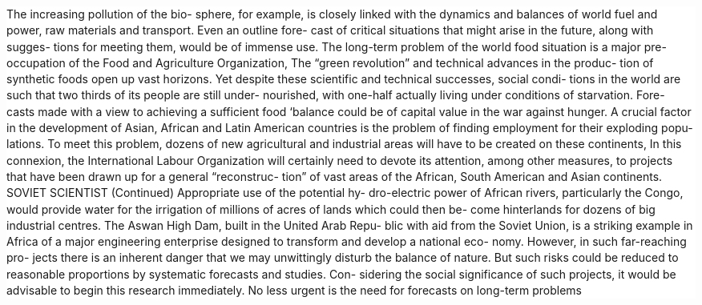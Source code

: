 The increasing pollution of the bio- 
sphere, for example, is closely linked 
with the dynamics and balances of 
world fuel and power, raw materials 
and transport. Even an outline fore- 
cast of critical situations that might 
arise in the future, along with sugges- 
tions for meeting them, would be of 
immense use. 
The long-term problem of the 
world food situation is a major pre- 
occupation of the Food and Agriculture 
Organization, The “green revolution” 
and technical advances in the produc- 
tion of synthetic foods open up vast 
horizons. Yet despite these scientific 
and technical successes, social condi- 
tions in the world are such that two 
thirds of its people are still under- 
nourished, with one-half actually living 
under conditions of starvation. Fore- 
casts made with a view to achieving a 
sufficient food ‘balance could be of 
capital value in the war against hunger. 
A crucial factor in the development 
of Asian, African and Latin American 
countries is the problem of finding 
employment for their exploding popu- 
lations. To meet this problem, dozens 
of new agricultural and industrial areas 
will have to be created on these 
continents, 
In this connexion, the International 
Labour Organization will certainly need 
to devote its attention, among other 
measures, to projects that have been 
drawn up for a general “reconstruc- 
tion” of vast areas of the African, 
South American and Asian continents. 
SOVIET SCIENTIST (Continued) 
Appropriate use of the potential hy- 
dro-electric power of African rivers, 
particularly the Congo, would provide 
water for the irrigation of millions of 
acres of lands which could then be- 
come hinterlands for dozens of big 
industrial centres. The Aswan High 
Dam, built in the United Arab Repu- 
blic with aid from the Soviet Union, is 
a striking example in Africa of a major 
engineering enterprise designed to 
transform and develop a national eco- 
nomy. 
However, in such far-reaching pro- 
jects there is an inherent danger that 
we may unwittingly disturb the balance 
of nature. But such risks could be 
reduced to reasonable proportions by 
systematic forecasts and studies. Con- 
sidering the social significance of such 
projects, it would be advisable to begin 
this research immediately. 
No less urgent is the need for 
forecasts on long-term problems 